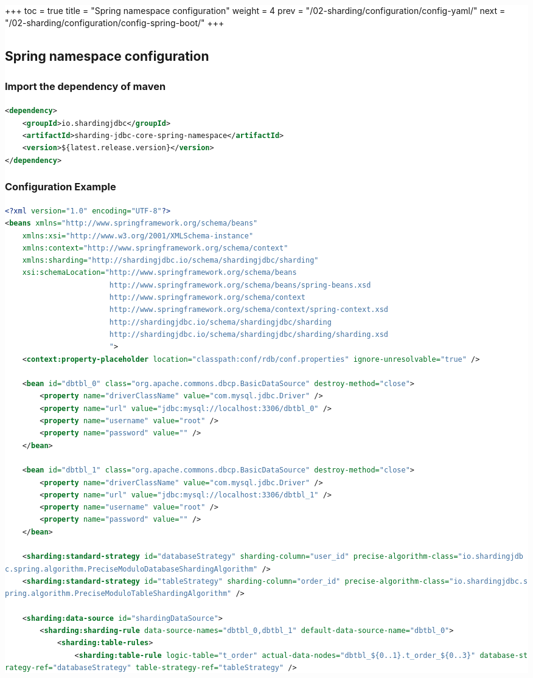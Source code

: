+++
toc = true
title = "Spring namespace configuration"
weight = 4
prev = "/02-sharding/configuration/config-yaml/"
next = "/02-sharding/configuration/config-spring-boot/"
+++

## Spring namespace configuration

### Import the dependency of maven

```xml
<dependency>
    <groupId>io.shardingjdbc</groupId>
    <artifactId>sharding-jdbc-core-spring-namespace</artifactId>
    <version>${latest.release.version}</version>
</dependency>
```

### Configuration Example
```xml
<?xml version="1.0" encoding="UTF-8"?>
<beans xmlns="http://www.springframework.org/schema/beans"
    xmlns:xsi="http://www.w3.org/2001/XMLSchema-instance" 
    xmlns:context="http://www.springframework.org/schema/context"
    xmlns:sharding="http://shardingjdbc.io/schema/shardingjdbc/sharding" 
    xsi:schemaLocation="http://www.springframework.org/schema/beans 
                        http://www.springframework.org/schema/beans/spring-beans.xsd
                        http://www.springframework.org/schema/context 
                        http://www.springframework.org/schema/context/spring-context.xsd 
                        http://shardingjdbc.io/schema/shardingjdbc/sharding 
                        http://shardingjdbc.io/schema/shardingjdbc/sharding/sharding.xsd 
                        ">
    <context:property-placeholder location="classpath:conf/rdb/conf.properties" ignore-unresolvable="true" />
    
    <bean id="dbtbl_0" class="org.apache.commons.dbcp.BasicDataSource" destroy-method="close">
        <property name="driverClassName" value="com.mysql.jdbc.Driver" />
        <property name="url" value="jdbc:mysql://localhost:3306/dbtbl_0" />
        <property name="username" value="root" />
        <property name="password" value="" />
    </bean>
    
    <bean id="dbtbl_1" class="org.apache.commons.dbcp.BasicDataSource" destroy-method="close">
        <property name="driverClassName" value="com.mysql.jdbc.Driver" />
        <property name="url" value="jdbc:mysql://localhost:3306/dbtbl_1" />
        <property name="username" value="root" />
        <property name="password" value="" />
    </bean>
    
    <sharding:standard-strategy id="databaseStrategy" sharding-column="user_id" precise-algorithm-class="io.shardingjdbc.spring.algorithm.PreciseModuloDatabaseShardingAlgorithm" />
    <sharding:standard-strategy id="tableStrategy" sharding-column="order_id" precise-algorithm-class="io.shardingjdbc.spring.algorithm.PreciseModuloTableShardingAlgorithm" />
    
    <sharding:data-source id="shardingDataSource">
        <sharding:sharding-rule data-source-names="dbtbl_0,dbtbl_1" default-data-source-name="dbtbl_0">
            <sharding:table-rules>
                <sharding:table-rule logic-table="t_order" actual-data-nodes="dbtbl_${0..1}.t_order_${0..3}" database-strategy-ref="databaseStrategy" table-strategy-ref="tableStrategy" />
```